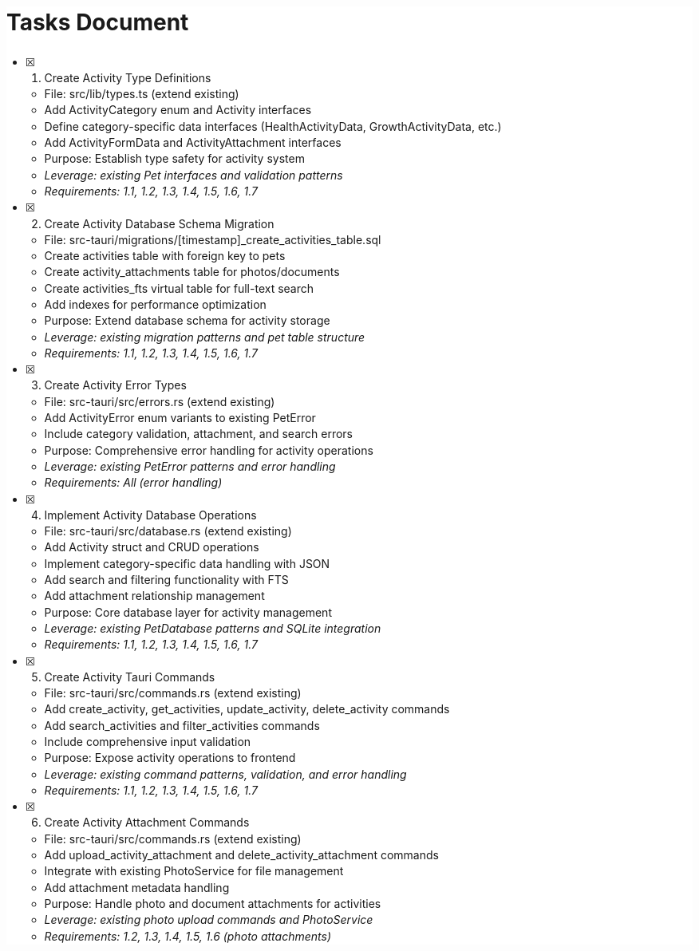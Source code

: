 # Tasks Document

- [x] 1. Create Activity Type Definitions
  - File: src/lib/types.ts (extend existing)
  - Add ActivityCategory enum and Activity interfaces
  - Define category-specific data interfaces (HealthActivityData, GrowthActivityData, etc.)
  - Add ActivityFormData and ActivityAttachment interfaces
  - Purpose: Establish type safety for activity system
  - _Leverage: existing Pet interfaces and validation patterns_
  - _Requirements: 1.1, 1.2, 1.3, 1.4, 1.5, 1.6, 1.7_

- [x] 2. Create Activity Database Schema Migration
  - File: src-tauri/migrations/[timestamp]_create_activities_table.sql
  - Create activities table with foreign key to pets
  - Create activity_attachments table for photos/documents
  - Create activities_fts virtual table for full-text search
  - Add indexes for performance optimization
  - Purpose: Extend database schema for activity storage
  - _Leverage: existing migration patterns and pet table structure_
  - _Requirements: 1.1, 1.2, 1.3, 1.4, 1.5, 1.6, 1.7_

- [x] 3. Create Activity Error Types
  - File: src-tauri/src/errors.rs (extend existing)
  - Add ActivityError enum variants to existing PetError
  - Include category validation, attachment, and search errors
  - Purpose: Comprehensive error handling for activity operations
  - _Leverage: existing PetError patterns and error handling_
  - _Requirements: All (error handling)_

- [x] 4. Implement Activity Database Operations
  - File: src-tauri/src/database.rs (extend existing)
  - Add Activity struct and CRUD operations
  - Implement category-specific data handling with JSON
  - Add search and filtering functionality with FTS
  - Add attachment relationship management
  - Purpose: Core database layer for activity management
  - _Leverage: existing PetDatabase patterns and SQLite integration_
  - _Requirements: 1.1, 1.2, 1.3, 1.4, 1.5, 1.6, 1.7_

- [x] 5. Create Activity Tauri Commands
  - File: src-tauri/src/commands.rs (extend existing)
  - Add create_activity, get_activities, update_activity, delete_activity commands
  - Add search_activities and filter_activities commands
  - Include comprehensive input validation
  - Purpose: Expose activity operations to frontend
  - _Leverage: existing command patterns, validation, and error handling_
  - _Requirements: 1.1, 1.2, 1.3, 1.4, 1.5, 1.6, 1.7_

- [x] 6. Create Activity Attachment Commands
  - File: src-tauri/src/commands.rs (extend existing)
  - Add upload_activity_attachment and delete_activity_attachment commands
  - Integrate with existing PhotoService for file management
  - Add attachment metadata handling
  - Purpose: Handle photo and document attachments for activities
  - _Leverage: existing photo upload commands and PhotoService_
  - _Requirements: 1.2, 1.3, 1.4, 1.5, 1.6 (photo attachments)_
